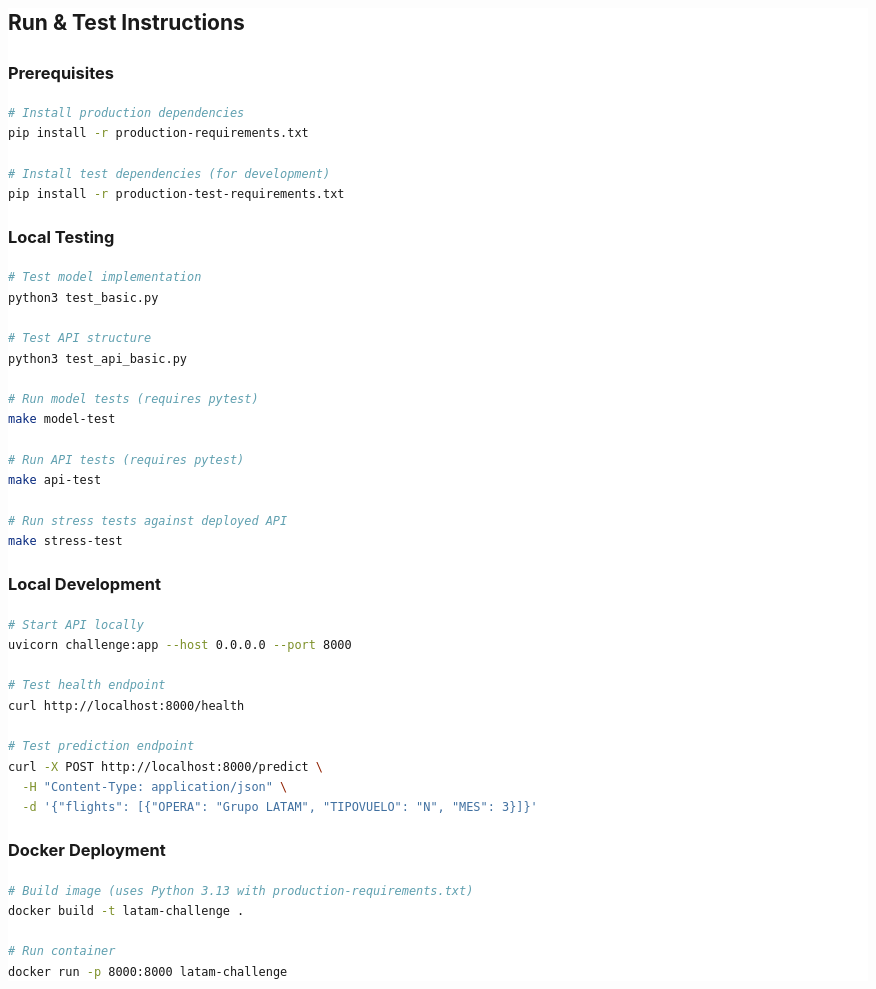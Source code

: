 ## Run & Test Instructions

### Prerequisites
```bash
# Install production dependencies
pip install -r production-requirements.txt

# Install test dependencies (for development)
pip install -r production-test-requirements.txt
```

### Local Testing
```bash
# Test model implementation
python3 test_basic.py

# Test API structure  
python3 test_api_basic.py

# Run model tests (requires pytest)
make model-test

# Run API tests (requires pytest)
make api-test

# Run stress tests against deployed API
make stress-test
```

### Local Development
```bash
# Start API locally
uvicorn challenge:app --host 0.0.0.0 --port 8000

# Test health endpoint
curl http://localhost:8000/health

# Test prediction endpoint
curl -X POST http://localhost:8000/predict \
  -H "Content-Type: application/json" \
  -d '{"flights": [{"OPERA": "Grupo LATAM", "TIPOVUELO": "N", "MES": 3}]}'
```

### Docker Deployment
```bash
# Build image (uses Python 3.13 with production-requirements.txt)
docker build -t latam-challenge .

# Run container
docker run -p 8000:8000 latam-challenge
```
